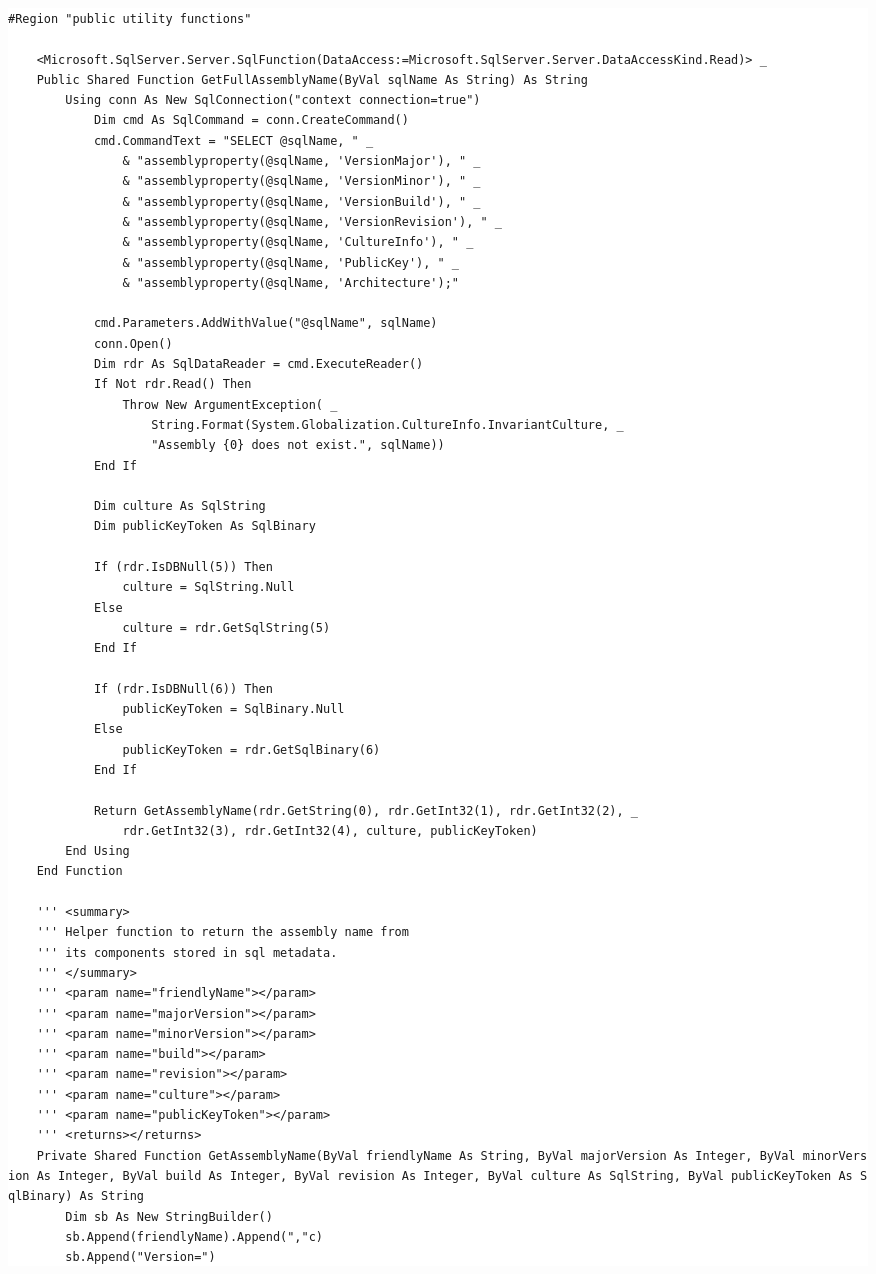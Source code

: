 ```  
#Region "public utility functions"  
  
    <Microsoft.SqlServer.Server.SqlFunction(DataAccess:=Microsoft.SqlServer.Server.DataAccessKind.Read)> _  
    Public Shared Function GetFullAssemblyName(ByVal sqlName As String) As String  
        Using conn As New SqlConnection("context connection=true")  
            Dim cmd As SqlCommand = conn.CreateCommand()  
            cmd.CommandText = "SELECT @sqlName, " _  
                & "assemblyproperty(@sqlName, 'VersionMajor'), " _  
                & "assemblyproperty(@sqlName, 'VersionMinor'), " _  
                & "assemblyproperty(@sqlName, 'VersionBuild'), " _  
                & "assemblyproperty(@sqlName, 'VersionRevision'), " _  
                & "assemblyproperty(@sqlName, 'CultureInfo'), " _  
                & "assemblyproperty(@sqlName, 'PublicKey'), " _  
                & "assemblyproperty(@sqlName, 'Architecture');"  
  
            cmd.Parameters.AddWithValue("@sqlName", sqlName)  
            conn.Open()  
            Dim rdr As SqlDataReader = cmd.ExecuteReader()  
            If Not rdr.Read() Then  
                Throw New ArgumentException( _  
                    String.Format(System.Globalization.CultureInfo.InvariantCulture, _  
                    "Assembly {0} does not exist.", sqlName))  
            End If  
  
            Dim culture As SqlString  
            Dim publicKeyToken As SqlBinary  
  
            If (rdr.IsDBNull(5)) Then  
                culture = SqlString.Null  
            Else  
                culture = rdr.GetSqlString(5)  
            End If  
  
            If (rdr.IsDBNull(6)) Then  
                publicKeyToken = SqlBinary.Null  
            Else  
                publicKeyToken = rdr.GetSqlBinary(6)  
            End If  
  
            Return GetAssemblyName(rdr.GetString(0), rdr.GetInt32(1), rdr.GetInt32(2), _  
                rdr.GetInt32(3), rdr.GetInt32(4), culture, publicKeyToken)  
        End Using  
    End Function  
  
    ''' <summary>  
    ''' Helper function to return the assembly name from   
    ''' its components stored in sql metadata.  
    ''' </summary>  
    ''' <param name="friendlyName"></param>  
    ''' <param name="majorVersion"></param>  
    ''' <param name="minorVersion"></param>  
    ''' <param name="build"></param>  
    ''' <param name="revision"></param>  
    ''' <param name="culture"></param>  
    ''' <param name="publicKeyToken"></param>  
    ''' <returns></returns>  
    Private Shared Function GetAssemblyName(ByVal friendlyName As String, ByVal majorVersion As Integer, ByVal minorVersion As Integer, ByVal build As Integer, ByVal revision As Integer, ByVal culture As SqlString, ByVal publicKeyToken As SqlBinary) As String  
        Dim sb As New StringBuilder()  
        sb.Append(friendlyName).Append(","c)  
        sb.Append("Version=")  
```